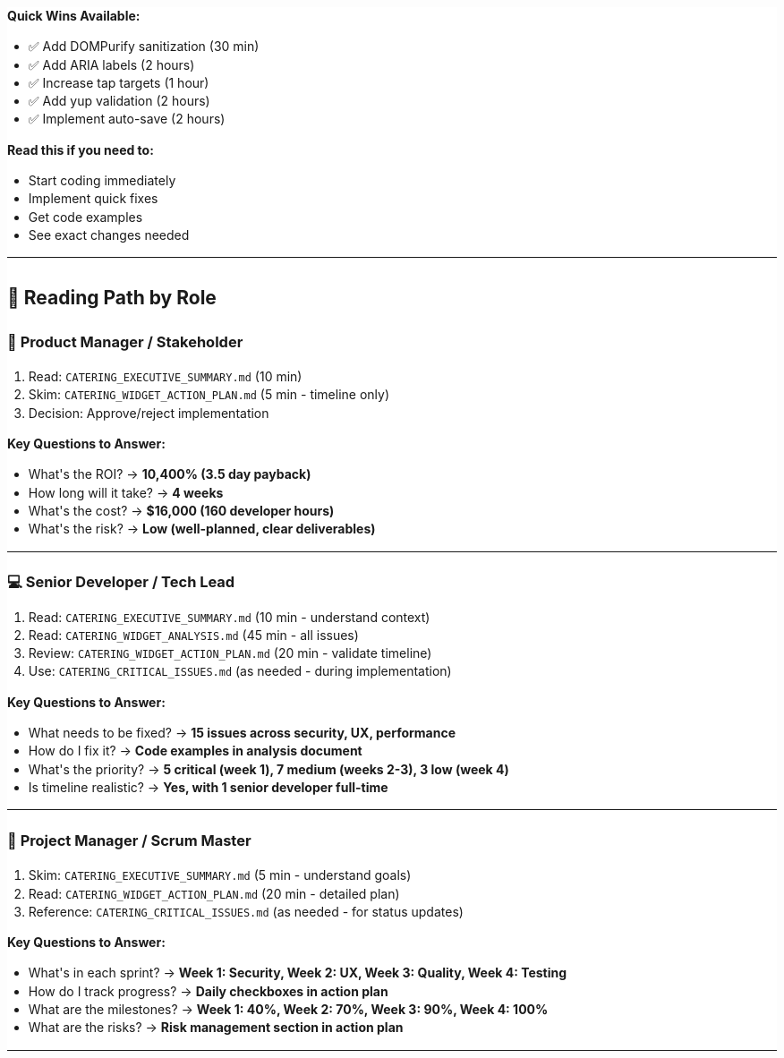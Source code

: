 **Quick Wins Available:**
- ✅ Add DOMPurify sanitization (30 min)
- ✅ Add ARIA labels (2 hours)
- ✅ Increase tap targets (1 hour)
- ✅ Add yup validation (2 hours)
- ✅ Implement auto-save (2 hours)

**Read this if you need to:**
- Start coding immediately
- Implement quick fixes
- Get code examples
- See exact changes needed

---

## 📖 Reading Path by Role

### 👔 **Product Manager / Stakeholder**
1. Read: `CATERING_EXECUTIVE_SUMMARY.md` (10 min)
2. Skim: `CATERING_WIDGET_ACTION_PLAN.md` (5 min - timeline only)
3. Decision: Approve/reject implementation

**Key Questions to Answer:**
- What's the ROI? → **10,400% (3.5 day payback)**
- How long will it take? → **4 weeks**
- What's the cost? → **$16,000 (160 developer hours)**
- What's the risk? → **Low (well-planned, clear deliverables)**

---

### 💻 **Senior Developer / Tech Lead**
1. Read: `CATERING_EXECUTIVE_SUMMARY.md` (10 min - understand context)
2. Read: `CATERING_WIDGET_ANALYSIS.md` (45 min - all issues)
3. Review: `CATERING_WIDGET_ACTION_PLAN.md` (20 min - validate timeline)
4. Use: `CATERING_CRITICAL_ISSUES.md` (as needed - during implementation)

**Key Questions to Answer:**
- What needs to be fixed? → **15 issues across security, UX, performance**
- How do I fix it? → **Code examples in analysis document**
- What's the priority? → **5 critical (week 1), 7 medium (weeks 2-3), 3 low (week 4)**
- Is timeline realistic? → **Yes, with 1 senior developer full-time**

---

### 🎯 **Project Manager / Scrum Master**
1. Skim: `CATERING_EXECUTIVE_SUMMARY.md` (5 min - understand goals)
2. Read: `CATERING_WIDGET_ACTION_PLAN.md` (20 min - detailed plan)
3. Reference: `CATERING_CRITICAL_ISSUES.md` (as needed - for status updates)

**Key Questions to Answer:**
- What's in each sprint? → **Week 1: Security, Week 2: UX, Week 3: Quality, Week 4: Testing**
- How do I track progress? → **Daily checkboxes in action plan**
- What are the milestones? → **Week 1: 40%, Week 2: 70%, Week 3: 90%, Week 4: 100%**
- What are the risks? → **Risk management section in action plan**

---